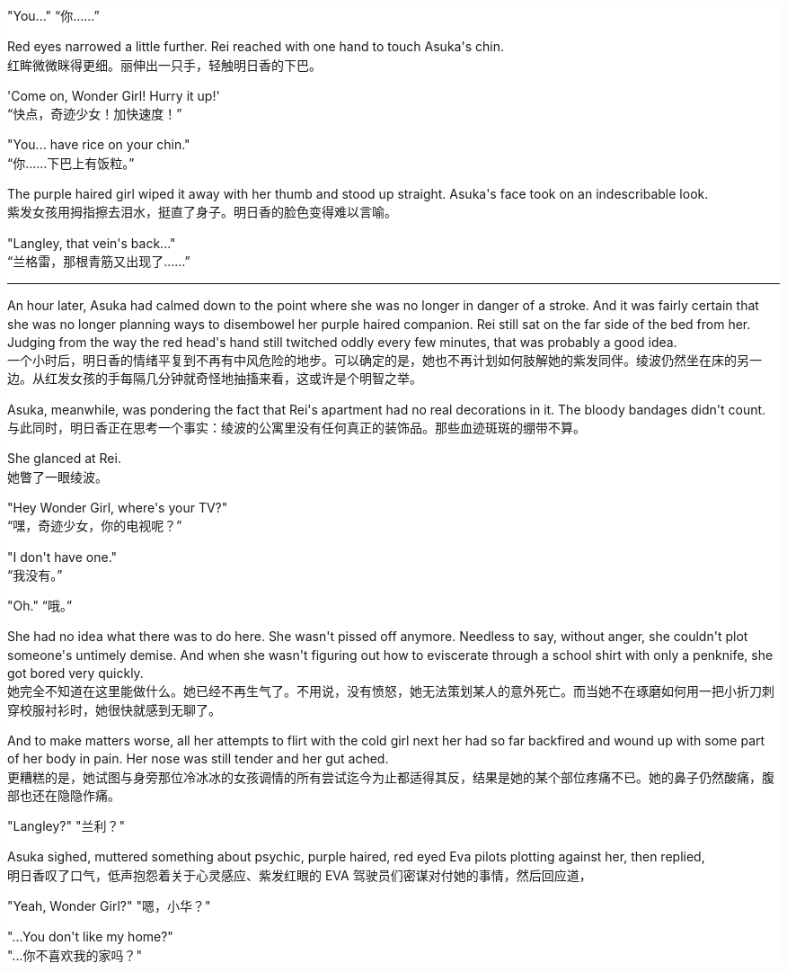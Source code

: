 "You..." “你……”

Red eyes narrowed a little further. Rei reached with one hand to touch Asuka's chin.  
红眸微微眯得更细。丽伸出一只手，轻触明日香的下巴。

'Come on, Wonder Girl! Hurry it up!'  
“快点，奇迹少女！加快速度！”

"You... have rice on your chin."  
“你……下巴上有饭粒。”

The purple haired girl wiped it away with her thumb and stood up straight. Asuka's face took on an indescribable look.  
紫发女孩用拇指擦去泪水，挺直了身子。明日香的脸色变得难以言喻。

"Langley, that vein's back..."  
“兰格雷，那根青筋又出现了……”

***

An hour later, Asuka had calmed down to the point where she was no longer in danger of a stroke. And it was fairly certain that she was no longer planning ways to disembowel her purple haired companion. Rei still sat on the far side of the bed from her. Judging from the way the red head's hand still twitched oddly every few minutes, that was probably a good idea.  
一个小时后，明日香的情绪平复到不再有中风危险的地步。可以确定的是，她也不再计划如何肢解她的紫发同伴。绫波仍然坐在床的另一边。从红发女孩的手每隔几分钟就奇怪地抽搐来看，这或许是个明智之举。

Asuka, meanwhile, was pondering the fact that Rei's apartment had no real decorations in it. The bloody bandages didn't count.  
与此同时，明日香正在思考一个事实：绫波的公寓里没有任何真正的装饰品。那些血迹斑斑的绷带不算。

She glanced at Rei.  
她瞥了一眼绫波。

"Hey Wonder Girl, where's your TV?"  
“嘿，奇迹少女，你的电视呢？”

"I don't have one."  
“我没有。”

"Oh." “哦。”

She had no idea what there was to do here. She wasn't pissed off anymore. Needless to say, without anger, she couldn't plot someone's untimely demise. And when she wasn't figuring out how to eviscerate through a school shirt with only a penknife, she got bored very quickly.  
她完全不知道在这里能做什么。她已经不再生气了。不用说，没有愤怒，她无法策划某人的意外死亡。而当她不在琢磨如何用一把小折刀刺穿校服衬衫时，她很快就感到无聊了。

And to make matters worse, all her attempts to flirt with the cold girl next her had so far backfired and wound up with some part of her body in pain. Her nose was still tender and her gut ached.  
更糟糕的是，她试图与身旁那位冷冰冰的女孩调情的所有尝试迄今为止都适得其反，结果是她的某个部位疼痛不已。她的鼻子仍然酸痛，腹部也还在隐隐作痛。

"Langley?" "兰利？"

Asuka sighed, muttered something about psychic, purple haired, red eyed Eva pilots plotting against her, then replied,  
明日香叹了口气，低声抱怨着关于心灵感应、紫发红眼的 EVA 驾驶员们密谋对付她的事情，然后回应道，

"Yeah, Wonder Girl?" "嗯，小华？"

"...You don't like my home?"  
"...你不喜欢我的家吗？"
